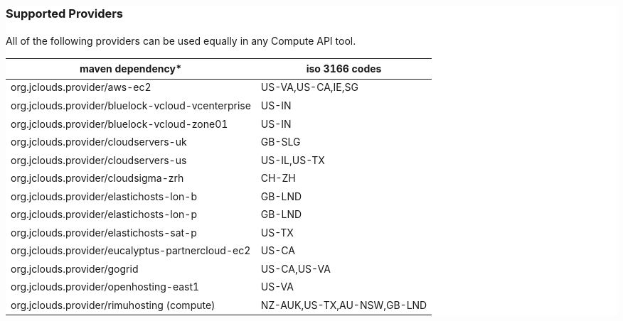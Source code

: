 ### Supported Providers
All of the following providers can be used equally in any Compute API tool.

<table>
	<thead>
		<tr>
			<th>maven dependency*</th>
			<th>iso 3166 codes</th>
		</tr>
		<tbody>
			<tr>
				<td>org.jclouds.provider/aws-ec2</td>
				<td>US-VA,US-CA,IE,SG</td>
			</tr>
			<tr>
				<td>org.jclouds.provider/bluelock-vcloud-vcenterprise</td>
				<td>US-IN</td>
			</tr>
			<tr>
				<td>org.jclouds.provider/bluelock-vcloud-zone01</td>
				<td>US-IN</td>
			</tr>
			<tr>
				<td>org.jclouds.provider/cloudservers-uk</td>
				<td>GB-SLG</td>
			</tr>
			<tr>
				<td>org.jclouds.provider/cloudservers-us</td>
				<td>US-IL,US-TX</td>
			</tr>
			<tr>
				<td>org.jclouds.provider/cloudsigma-zrh</td>
				<td>CH-ZH</td>
			</tr>
			<tr>
				<td>org.jclouds.provider/elastichosts-lon-b</td>
				<td>GB-LND</td>
			</tr>
			<tr>
				<td>org.jclouds.provider/elastichosts-lon-p</td>
				<td>GB-LND</td>
			</tr>
			<tr>
				<td>org.jclouds.provider/elastichosts-sat-p</td>
				<td>US-TX</td>
			</tr>
			<tr>
				<td>org.jclouds.provider/eucalyptus-partnercloud-ec2</td>
				<td>US-CA</td>
			</tr>
			<tr>
				<td>org.jclouds.provider/gogrid</td>
				<td>US-CA,US-VA</td>
			</tr>
			<tr>
				<td>org.jclouds.provider/openhosting-east1</td>
				<td>US-VA</td>
			</tr>
			<tr>
				<td>org.jclouds.provider/rimuhosting (compute)</td>
				<td>NZ-AUK,US-TX,AU-NSW,GB-LND</td>
			</tr>
			<tr>